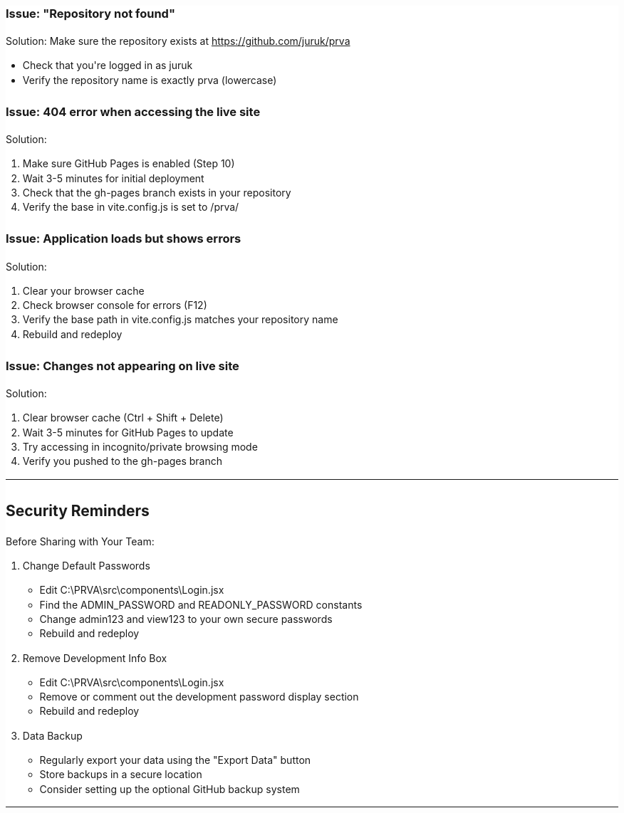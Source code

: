 ### Issue: "Repository not found"

Solution: Make sure the repository exists at https://github.com/juruk/prva
- Check that you're logged in as juruk
- Verify the repository name is exactly prva (lowercase)

### Issue: 404 error when accessing the live site

Solution:
1. Make sure GitHub Pages is enabled (Step 10)
2. Wait 3-5 minutes for initial deployment
3. Check that the gh-pages branch exists in your repository
4. Verify the base in vite.config.js is set to /prva/

### Issue: Application loads but shows errors

Solution:
1. Clear your browser cache
2. Check browser console for errors (F12)
3. Verify the base path in vite.config.js matches your repository name
4. Rebuild and redeploy

### Issue: Changes not appearing on live site

Solution:
1. Clear browser cache (Ctrl + Shift + Delete)
2. Wait 3-5 minutes for GitHub Pages to update
3. Try accessing in incognito/private browsing mode
4. Verify you pushed to the gh-pages branch

---

## Security Reminders

Before Sharing with Your Team:

1. Change Default Passwords
   - Edit C:\PRVA\src\components\Login.jsx
   - Find the ADMIN_PASSWORD and READONLY_PASSWORD constants
   - Change admin123 and view123 to your own secure passwords
   - Rebuild and redeploy

2. Remove Development Info Box
   - Edit C:\PRVA\src\components\Login.jsx
   - Remove or comment out the development password display section
   - Rebuild and redeploy

3. Data Backup
   - Regularly export your data using the "Export Data" button
   - Store backups in a secure location
   - Consider setting up the optional GitHub backup system

---
